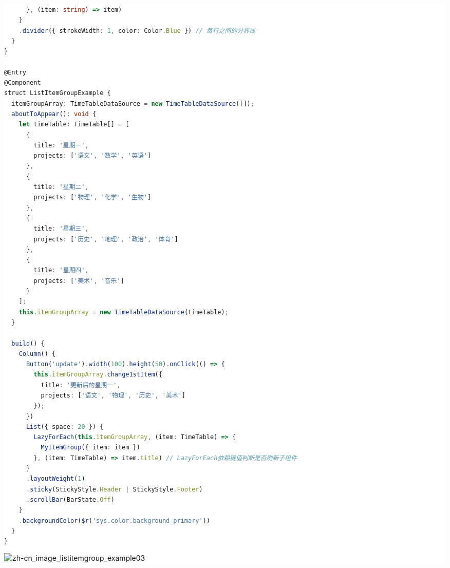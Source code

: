 ```ts
      }, (item: string) => item)
    }
    .divider({ strokeWidth: 1, color: Color.Blue }) // 每行之间的分界线
  }
}

@Entry
@Component
struct ListItemGroupExample {
  itemGroupArray: TimeTableDataSource = new TimeTableDataSource([]);
  aboutToAppear(): void {
    let timeTable: TimeTable[] = [
      {
        title: '星期一',
        projects: ['语文', '数学', '英语']
      },
      {
        title: '星期二',
        projects: ['物理', '化学', '生物']
      },
      {
        title: '星期三',
        projects: ['历史', '地理', '政治', '体育']
      },
      {
        title: '星期四',
        projects: ['美术', '音乐']
      }
    ];
    this.itemGroupArray = new TimeTableDataSource(timeTable);
  }

  build() {
    Column() {
      Button('update').width(100).height(50).onClick(() => {
        this.itemGroupArray.change1stItem({
          title: '更新后的星期一',
          projects: ['语文', '物理', '历史', '美术']
        });
      })
      List({ space: 20 }) {
        LazyForEach(this.itemGroupArray, (item: TimeTable) => {
          MyItemGroup({ item: item })
        }, (item: TimeTable) => item.title) // LazyForEach依赖键值判断是否刷新子组件
      }
      .layoutWeight(1)
      .sticky(StickyStyle.Header | StickyStyle.Footer)
      .scrollBar(BarState.Off)
    }
    .backgroundColor($r('sys.color.background_primary'))
  }
}
```

![zh-cn_image_listitemgroup_example03](figures/zh-cn_image_listitemgroup_example03.gif)